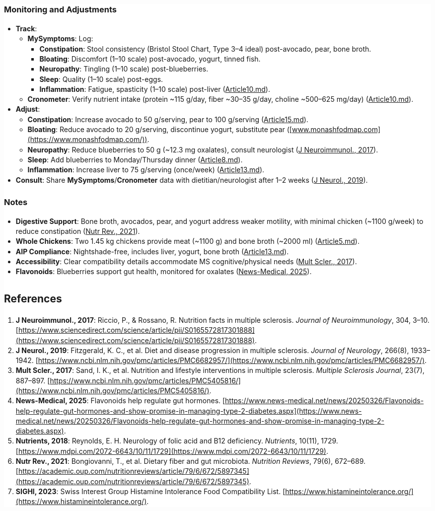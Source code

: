 ### Monitoring and Adjustments

- **Track**:
  - **MySymptoms**: Log:
    - **Constipation**: Stool consistency (Bristol Stool Chart, Type 3–4 ideal) post-avocado, pear, bone broth.
    - **Bloating**: Discomfort (1–10 scale) post-avocado, yogurt, tinned fish.
    - **Neuropathy**: Tingling (1–10 scale) post-blueberries.
    - **Sleep**: Quality (1–10 scale) post-eggs.
    - **Inflammation**: Fatigue, spasticity (1–10 scale) post-liver ([Article10.md](https://github.com/xAI/Artifact10.md)).
  - **Cronometer**: Verify nutrient intake (protein ~115 g/day, fiber ~30–35 g/day, choline ~500–625 mg/day) ([Article10.md](https://github.com/xAI/Artifact10.md)).
- **Adjust**:
  - **Constipation**: Increase avocado to 50 g/serving, pear to 100 g/serving ([Article15.md](https://github.com/xAI/Artifact15.md)).
  - **Bloating**: Reduce avocado to 20 g/serving, discontinue yogurt, substitute pear ([www.monashfodmap.com](https://www.monashfodmap.com/)).
  - **Neuropathy**: Reduce blueberries to 50 g (~12.3 mg oxalates), consult neurologist ([J Neuroimmunol., 2017](https://www.sciencedirect.com/science/article/pii/S0165572817301888)).
  - **Sleep**: Add blueberries to Monday/Thursday dinner ([Article8.md](https://github.com/xAI/Artifact8.md)).
  - **Inflammation**: Increase liver to 75 g/serving (once/week) ([Article13.md](https://github.com/xAI/Artifact13.md)).
- **Consult**: Share **MySymptoms**/**Cronometer** data with dietitian/neurologist after 1–2 weeks ([J Neurol., 2019](https://www.ncbi.nlm.nih.gov/pmc/articles/PMC6682957/)).

### Notes

- **Digestive Support**: Bone broth, avocados, pear, and yogurt address weaker motility, with minimal chicken (~1100 g/week) to reduce constipation ([Nutr Rev., 2021](https://academic.oup.com/nutritionreviews/article/79/6/672/5897345)).
- **Whole Chickens**: Two 1.45 kg chickens provide meat (~1100 g) and bone broth (~2000 ml) ([Article5.md](https://github.com/xAI/Artifact5.md)).
- **AIP Compliance**: Nightshade-free, includes liver, yogurt, bone broth ([Article13.md](https://github.com/xAI/Artifact13.md)).
- **Accessibility**: Clear compatibility details accommodate MS cognitive/physical needs ([Mult Scler., 2017](https://www.ncbi.nlm.nih.gov/pmc/articles/PMC5405816/)).
- **Flavonoids**: Blueberries support gut health, monitored for oxalates ([News-Medical, 2025](https://www.news-medical.net/news/20250326/Flavonoids-help-regulate-gut-hormones-and-show-promise-in-managing-type-2-diabetes.aspx)).

## References
1. **J Neuroimmunol., 2017**: Riccio, P., & Rossano, R. Nutrition facts in multiple sclerosis. *Journal of Neuroimmunology*, 304, 3–10. [https://www.sciencedirect.com/science/article/pii/S0165572817301888](https://www.sciencedirect.com/science/article/pii/S0165572817301888).
2. **J Neurol., 2019**: Fitzgerald, K. C., et al. Diet and disease progression in multiple sclerosis. *Journal of Neurology*, 266(8), 1933–1942. [https://www.ncbi.nlm.nih.gov/pmc/articles/PMC6682957/](https://www.ncbi.nlm.nih.gov/pmc/articles/PMC6682957/).
3. **Mult Scler., 2017**: Sand, I. K., et al. Nutrition and lifestyle interventions in multiple sclerosis. *Multiple Sclerosis Journal*, 23(7), 887–897. [https://www.ncbi.nlm.nih.gov/pmc/articles/PMC5405816/](https://www.ncbi.nlm.nih.gov/pmc/articles/PMC5405816/).
4. **News-Medical, 2025**: Flavonoids help regulate gut hormones. [https://www.news-medical.net/news/20250326/Flavonoids-help-regulate-gut-hormones-and-show-promise-in-managing-type-2-diabetes.aspx](https://www.news-medical.net/news/20250326/Flavonoids-help-regulate-gut-hormones-and-show-promise-in-managing-type-2-diabetes.aspx).
5. **Nutrients, 2018**: Reynolds, E. H. Neurology of folic acid and B12 deficiency. *Nutrients*, 10(11), 1729. [https://www.mdpi.com/2072-6643/10/11/1729](https://www.mdpi.com/2072-6643/10/11/1729).
6. **Nutr Rev., 2021**: Bongiovanni, T., et al. Dietary fiber and gut microbiota. *Nutrition Reviews*, 79(6), 672–689. [https://academic.oup.com/nutritionreviews/article/79/6/672/5897345](https://academic.oup.com/nutritionreviews/article/79/6/672/5897345).
7. **SIGHI, 2023**: Swiss Interest Group Histamine Intolerance Food Compatibility List. [https://www.histamineintolerance.org/](https://www.histamineintolerance.org/).